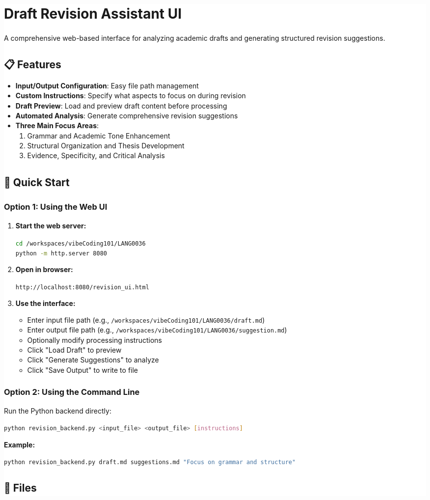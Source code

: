 # Draft Revision Assistant UI

A comprehensive web-based interface for analyzing academic drafts and generating structured revision suggestions.

## 📋 Features

- **Input/Output Configuration**: Easy file path management
- **Custom Instructions**: Specify what aspects to focus on during revision
- **Draft Preview**: Load and preview draft content before processing
- **Automated Analysis**: Generate comprehensive revision suggestions
- **Three Main Focus Areas**:
  1. Grammar and Academic Tone Enhancement
  2. Structural Organization and Thesis Development
  3. Evidence, Specificity, and Critical Analysis

## 🚀 Quick Start

### Option 1: Using the Web UI

1. **Start the web server:**
   ```bash
   cd /workspaces/vibeCoding101/LANG0036
   python -m http.server 8080
   ```

2. **Open in browser:**
   ```
   http://localhost:8080/revision_ui.html
   ```

3. **Use the interface:**
   - Enter input file path (e.g., `/workspaces/vibeCoding101/LANG0036/draft.md`)
   - Enter output file path (e.g., `/workspaces/vibeCoding101/LANG0036/suggestion.md`)
   - Optionally modify processing instructions
   - Click "Load Draft" to preview
   - Click "Generate Suggestions" to analyze
   - Click "Save Output" to write to file

### Option 2: Using the Command Line

Run the Python backend directly:

```bash
python revision_backend.py <input_file> <output_file> [instructions]
```

**Example:**
```bash
python revision_backend.py draft.md suggestions.md "Focus on grammar and structure"
```

## 📁 Files

